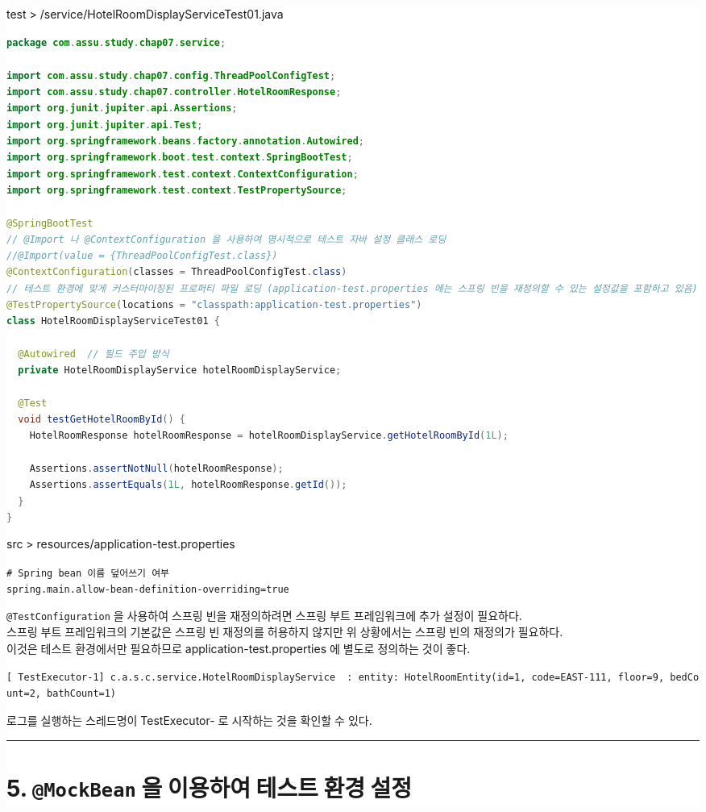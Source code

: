 test > /service/HotelRoomDisplayServiceTest01.java
```java
package com.assu.study.chap07.service;

import com.assu.study.chap07.config.ThreadPoolConfigTest;
import com.assu.study.chap07.controller.HotelRoomResponse;
import org.junit.jupiter.api.Assertions;
import org.junit.jupiter.api.Test;
import org.springframework.beans.factory.annotation.Autowired;
import org.springframework.boot.test.context.SpringBootTest;
import org.springframework.test.context.ContextConfiguration;
import org.springframework.test.context.TestPropertySource;

@SpringBootTest
// @Import 나 @ContextConfiguration 을 사용하여 명시적으로 테스트 자바 설정 클래스 로딩
//@Import(value = {ThreadPoolConfigTest.class})
@ContextConfiguration(classes = ThreadPoolConfigTest.class)
// 테스트 환경에 맞게 커스터마이징된 프로퍼티 파일 로딩 (application-test.properties 에는 스프링 빈을 재정의할 수 있는 설정값을 포함하고 있음)
@TestPropertySource(locations = "classpath:application-test.properties")
class HotelRoomDisplayServiceTest01 {

  @Autowired  // 필드 주입 방식
  private HotelRoomDisplayService hotelRoomDisplayService;

  @Test
  void testGetHotelRoomById() {
    HotelRoomResponse hotelRoomResponse = hotelRoomDisplayService.getHotelRoomById(1L);

    Assertions.assertNotNull(hotelRoomResponse);
    Assertions.assertEquals(1L, hotelRoomResponse.getId());
  }
}
```

src > resources/application-test.properties
```properties
# Spring bean 이름 덮어쓰기 여부
spring.main.allow-bean-definition-overriding=true
```

`@TestConfiguration` 을 사용하여 스프링 빈을 재정의하려면 스프링 부트 프레임워크에 추가 설정이 필요하다.  
스프링 부트 프레임워크의 기본값은 스프링 빈 재정의를 허용하지 않지만 위 상황에서는 스프링 빈의 재정의가 필요하다.  
이것은 테스트 환경에서만 필요하므로 application-test.properties 에 별도로 정의하는 것이 좋다.


```shell
[ TestExecutor-1] c.a.s.c.service.HotelRoomDisplayService  : entity: HotelRoomEntity(id=1, code=EAST-111, floor=9, bedCount=2, bathCount=1)
```

로그를 실행하는 스레드명이 TestExecutor- 로 시작하는 것을 확인할 수 있다.

---

# 5. `@MockBean` 을 이용하여 테스트 환경 설정
